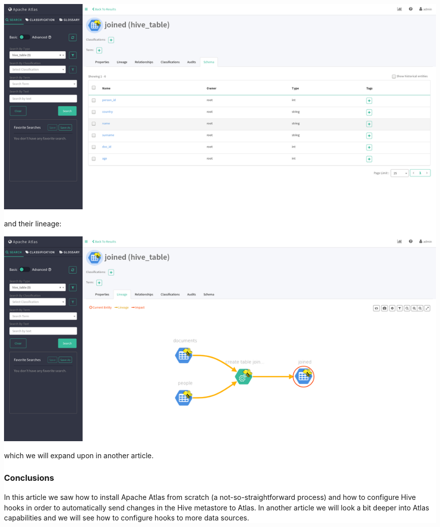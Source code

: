 <img src="images/atlas_schema.png" alt="Atlas - Schema" class="img-fluid" />

and their lineage:

<img src="images/atlas_lineage.png" alt="Atlas - Lineage" class="img-fluid" />

which we will expand upon in another article.

### Conclusions

In this article we saw how to install Apache Atlas from scratch (a not-so-straightforward process) and how to configure Hive hooks in order to automatically send changes in the Hive metastore to Atlas. In another article we will look a bit deeper into Atlas capabilities and we will see how to configure hooks to more data sources.